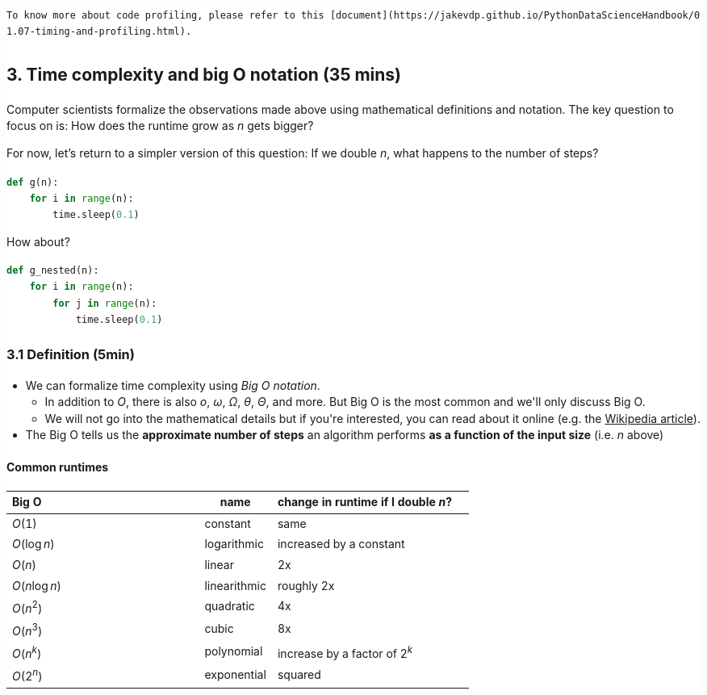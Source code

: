
```{note}
To know more about code profiling, please refer to this [document](https://jakevdp.github.io/PythonDataScienceHandbook/01.07-timing-and-profiling.html).
```

## 3. Time complexity and big O notation (35 mins)

Computer scientists formalize the observations made above using mathematical definitions and notation. The key question to focus on is: How does the runtime grow as $n$ gets bigger? 

For now, let’s return to a simpler version of this question: If we double $n$, what happens to the number of steps?

```python
def g(n):
    for i in range(n):
        time.sleep(0.1)
```

How about?

```python
def g_nested(n):
    for i in range(n):
        for j in range(n):
            time.sleep(0.1)
```

### 3.1 Definition (5min)

- We can formalize time complexity using _Big O notation_. 
  - In addition to $O$, there is also $o$, $\omega$, $\Omega$, $\theta$, $\Theta$, and more. But Big O is the most common and we'll only discuss Big O.
  - We will not go into the mathematical details but if you're interested, you can read about it online (e.g. the [Wikipedia article](https://en.wikipedia.org/wiki/Big_O_notation)).
- The Big O tells us the **approximate number of steps** an algorithm performs **as a function of the input size** (i.e. $n$ above)


#### Common runtimes

| Big O  &nbsp; &nbsp; &nbsp; &nbsp; &nbsp; &nbsp; &nbsp; &nbsp; &nbsp; &nbsp;&nbsp; &nbsp; &nbsp; &nbsp; &nbsp; &nbsp; &nbsp;  &nbsp; &nbsp; &nbsp;&nbsp; &nbsp; &nbsp; &nbsp; &nbsp; &nbsp; | name         | change in runtime if I double $n$? |     |
| ------------------------------------------------------------------------------------------------------------------------------------------------------------------------------------------- | ------------ | ---------------------------------- | --- |
| $O(1)$                                                                                                                                                                                      | constant     | same                               |     |
| $O(\log n)$                                                                                                                                                                                 | logarithmic  | increased by a constant            |     |
| $O(n)$                                                                                                                                                                                      | linear       | 2x                                 |     |
| $O(n \log n)$                                                                                                                                                                               | linearithmic | roughly 2x                         |     |
| $O(n^2)$                                                                                                                                                                                    | quadratic    | 4x                                 |     |
| $O(n^3)$                                                                                                                                                                                    | cubic        | 8x                                 |     |
| $O(n^k)$                                                                                                                                                                                    | polynomial   | increase by a factor of $2^k$      |     |
| $O(2^n)$                                                                                                                                                                                    | exponential  | squared                            |     |
